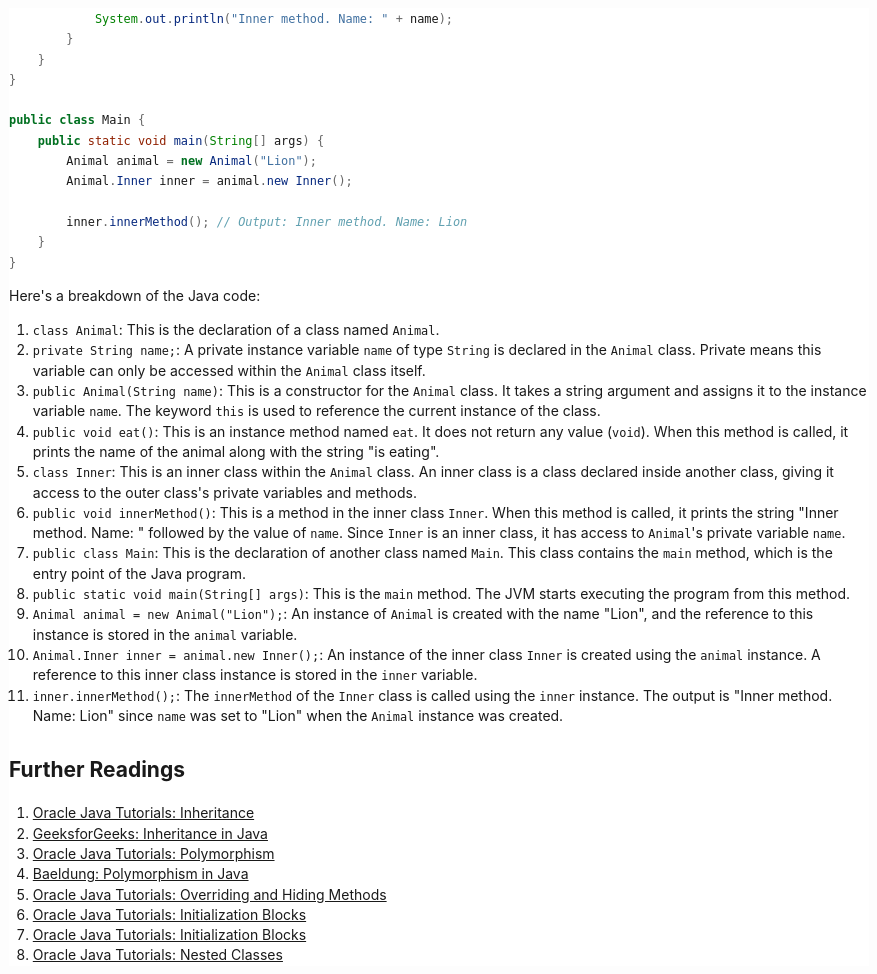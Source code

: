```java
            System.out.println("Inner method. Name: " + name);
        }
    }
}

public class Main {
    public static void main(String[] args) {
        Animal animal = new Animal("Lion");
        Animal.Inner inner = animal.new Inner();

        inner.innerMethod(); // Output: Inner method. Name: Lion
    }
}
```

Here's a breakdown of the Java code:

1. `class Animal`: This is the declaration of a class named `Animal`.
2. `private String name;`: A private instance variable `name` of type `String` is declared in the `Animal` class. Private means this variable can only be accessed within the `Animal` class itself.
3. `public Animal(String name)`: This is a constructor for the `Animal` class. It takes a string argument and assigns it to the instance variable `name`. The keyword `this` is used to reference the current instance of the class.
4. `public void eat()`: This is an instance method named `eat`. It does not return any value (`void`). When this method is called, it prints the name of the animal along with the string "is eating".
5. `class Inner`: This is an inner class within the `Animal` class. An inner class is a class declared inside another class, giving it access to the outer class's private variables and methods.
6. `public void innerMethod()`: This is a method in the inner class `Inner`. When this method is called, it prints the string "Inner method. Name: " followed by the value of `name`. Since `Inner` is an inner class, it has access to `Animal`'s private variable `name`.
7. `public class Main`: This is the declaration of another class named `Main`. This class contains the `main` method, which is the entry point of the Java program.
8. `public static void main(String[] args)`: This is the `main` method. The JVM starts executing the program from this method.
9. `Animal animal = new Animal("Lion");`: An instance of `Animal` is created with the name "Lion", and the reference to this instance is stored in the `animal` variable.
10. `Animal.Inner inner = animal.new Inner();`: An instance of the inner class `Inner` is created using the `animal` instance. A reference to this inner class instance is stored in the `inner` variable.
11. `inner.innerMethod();`: The `innerMethod` of the `Inner` class is called using the `inner` instance. The output is "Inner method. Name: Lion" since `name` was set to "Lion" when the `Animal` instance was created.

## Further Readings

1. [Oracle Java Tutorials: Inheritance](https://docs.oracle.com/javase/tutorial/java/IandI/subclasses.html)
2. [GeeksforGeeks: Inheritance in Java](https://www.geeksforgeeks.org/inheritance-in-java/)
3. [Oracle Java Tutorials: Polymorphism](https://docs.oracle.com/javase/tutorial/java/IandI/polymorphism.html)
4. [Baeldung: Polymorphism in Java](https://www.baeldung.com/java-polymorphism)
5. [Oracle Java Tutorials: Overriding and Hiding Methods](https://docs.oracle.com/javase/tutorial/java/IandI/override.html)
6. [Oracle Java Tutorials: Initialization Blocks](https://docs.oracle.com/javase/tutorial/java/javaOO/initial.html)
7. [Oracle Java Tutorials: Initialization Blocks](https://docs.oracle.com/javase/tutorial/java/javaOO/initial.html)
8. [Oracle Java Tutorials: Nested Classes](https://docs.oracle.com/javase/tutorial/java/javaOO/nested.html)
